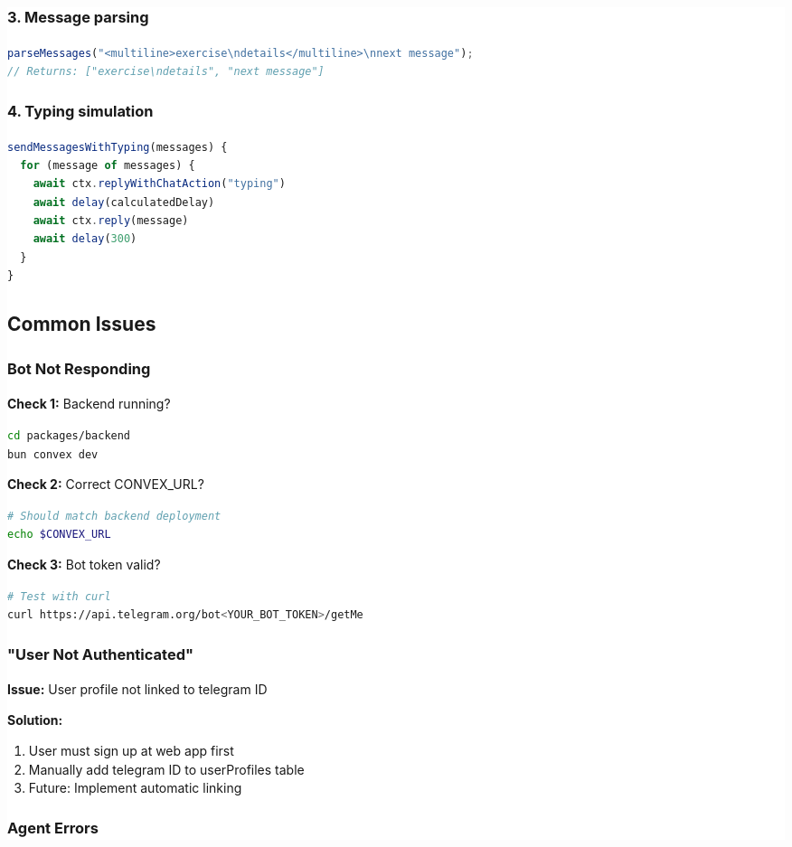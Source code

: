 ### 3. Message parsing

```typescript
parseMessages("<multiline>exercise\ndetails</multiline>\nnext message");
// Returns: ["exercise\ndetails", "next message"]
```

### 4. Typing simulation

```typescript
sendMessagesWithTyping(messages) {
  for (message of messages) {
    await ctx.replyWithChatAction("typing")
    await delay(calculatedDelay)
    await ctx.reply(message)
    await delay(300)
  }
}
```

## Common Issues

### Bot Not Responding

**Check 1:** Backend running?

```bash
cd packages/backend
bun convex dev
```

**Check 2:** Correct CONVEX_URL?

```bash
# Should match backend deployment
echo $CONVEX_URL
```

**Check 3:** Bot token valid?

```bash
# Test with curl
curl https://api.telegram.org/bot<YOUR_BOT_TOKEN>/getMe
```

### "User Not Authenticated"

**Issue:** User profile not linked to telegram ID

**Solution:**

1. User must sign up at web app first
2. Manually add telegram ID to userProfiles table
3. Future: Implement automatic linking

### Agent Errors
